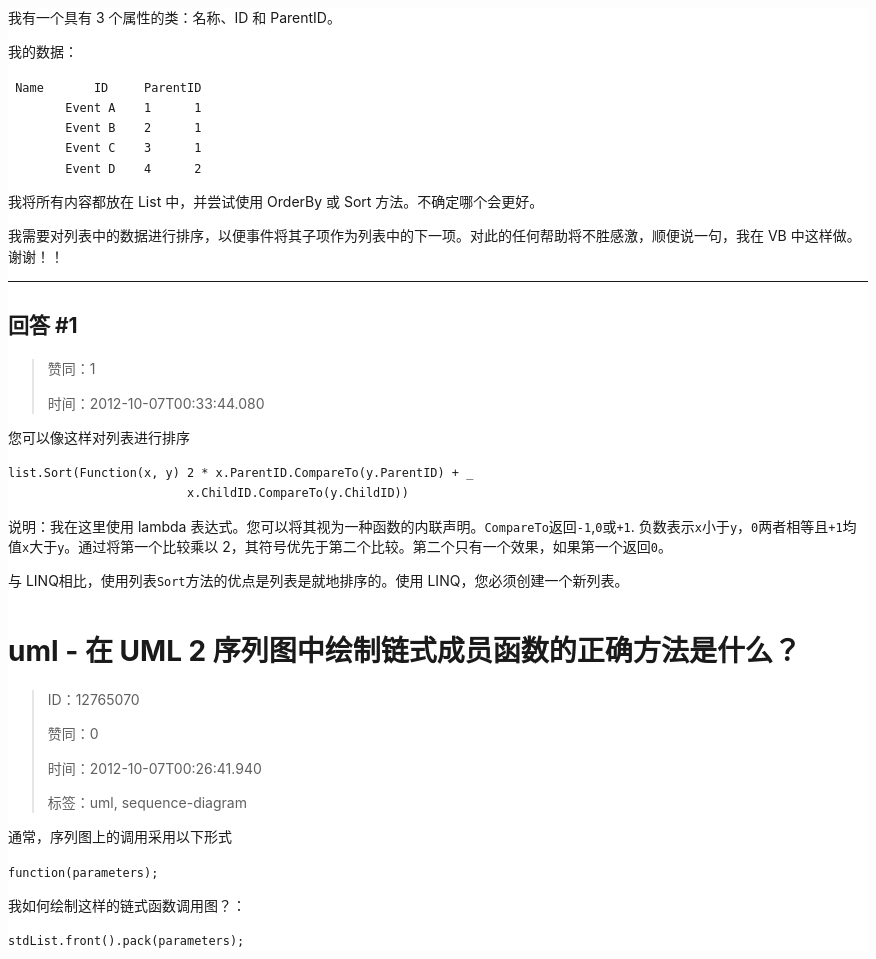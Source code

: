 我有一个具有 3 个属性的类：名称、ID 和 ParentID。

我的数据：

```
 Name       ID     ParentID
        Event A    1      1
        Event B    2      1
        Event C    3      1
        Event D    4      2 
```

我将所有内容都放在 List 中，并尝试使用 OrderBy 或 Sort 方法。不确定哪个会更好。

我需要对列表中的数据进行排序，以便事件将其子项作为列表中的下一项。对此的任何帮助将不胜感激，顺便说一句，我在 VB 中这样做。谢谢！！

* * *

## 回答 #1

> 赞同：1
> 
> 时间：2012-10-07T00:33:44.080

您可以像这样对列表进行排序

```
list.Sort(Function(x, y) 2 * x.ParentID.CompareTo(y.ParentID) + _
                         x.ChildID.CompareTo(y.ChildID)) 
```

说明：我在这里使用 lambda 表达式。您可以将其视为一种函数的内联声明。`CompareTo`返回`-1`,`0`或`+1`. 负数表示`x`小于`y`，`0`两者相等且`+1`均值`x`大于`y`。通过将第一个比较乘以 2，其符号优先于第二个比较。第二个只有一个效果，如果第一个返回`0`。

与 LINQ相比，使用列表`Sort`方法的优点是列表是就地排序的。使用 LINQ，您必须创建一个新列表。

# uml - 在 UML 2 序列图中绘制链式成员函数的正确方法是什么？

> ID：12765070
> 
> 赞同：0
> 
> 时间：2012-10-07T00:26:41.940
> 
> 标签：uml, sequence-diagram

通常，序列图上的调用采用以下形式

```
function(parameters); 
```

我如何绘制这样的链式函数调用图？：

```
stdList.front().pack(parameters); 
```
